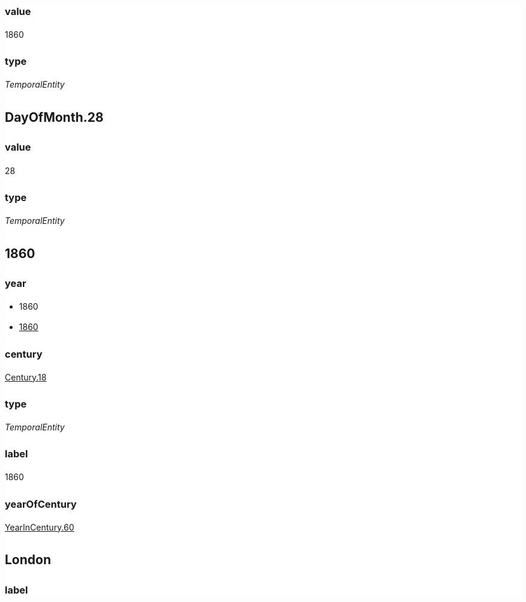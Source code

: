 ### value


1860

### type


*TemporalEntity*

## DayOfMonth.28

### value


28

### type


*TemporalEntity*

## 1860

### year

 - 1860

 - [1860](#1860)

### century


[Century.18](#Century.18)

### type


*TemporalEntity*

### label


1860

### yearOfCentury


[YearInCentury.60](#YearInCentury.60)

## London

### label

